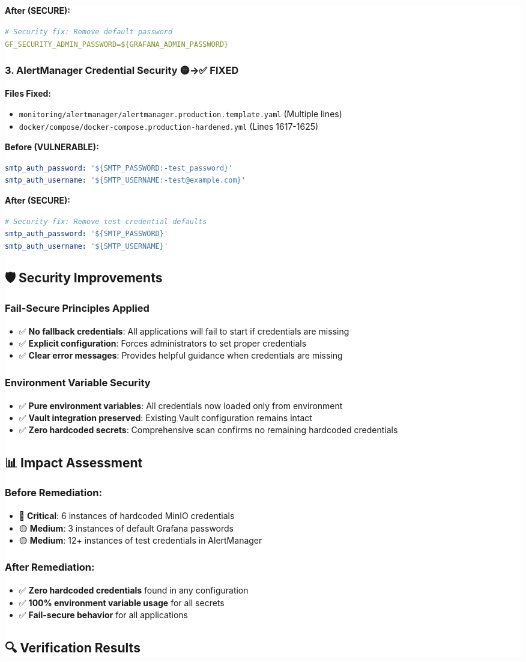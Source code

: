 **After (SECURE):**
```yaml
# Security fix: Remove default password
GF_SECURITY_ADMIN_PASSWORD=${GRAFANA_ADMIN_PASSWORD}
```

### 3. **AlertManager Credential Security** 🟡→✅ **FIXED**

**Files Fixed:**
- `monitoring/alertmanager/alertmanager.production.template.yaml` (Multiple lines)
- `docker/compose/docker-compose.production-hardened.yml` (Lines 1617-1625)

**Before (VULNERABLE):**
```yaml
smtp_auth_password: '${SMTP_PASSWORD:-test_password}'
smtp_auth_username: '${SMTP_USERNAME:-test@example.com}'
```

**After (SECURE):**
```yaml
# Security fix: Remove test credential defaults
smtp_auth_password: '${SMTP_PASSWORD}'
smtp_auth_username: '${SMTP_USERNAME}'
```

## 🛡️ Security Improvements

### **Fail-Secure Principles Applied**
- ✅ **No fallback credentials**: All applications will fail to start if credentials are missing
- ✅ **Explicit configuration**: Forces administrators to set proper credentials
- ✅ **Clear error messages**: Provides helpful guidance when credentials are missing

### **Environment Variable Security**
- ✅ **Pure environment variables**: All credentials now loaded only from environment
- ✅ **Vault integration preserved**: Existing Vault configuration remains intact
- ✅ **Zero hardcoded secrets**: Comprehensive scan confirms no remaining hardcoded credentials

## 📊 Impact Assessment

### **Before Remediation:**
- 🔴 **Critical**: 6 instances of hardcoded MinIO credentials
- 🟡 **Medium**: 3 instances of default Grafana passwords
- 🟡 **Medium**: 12+ instances of test credentials in AlertManager

### **After Remediation:**
- ✅ **Zero hardcoded credentials** found in any configuration
- ✅ **100% environment variable usage** for all secrets
- ✅ **Fail-secure behavior** for all applications

## 🔍 Verification Results
